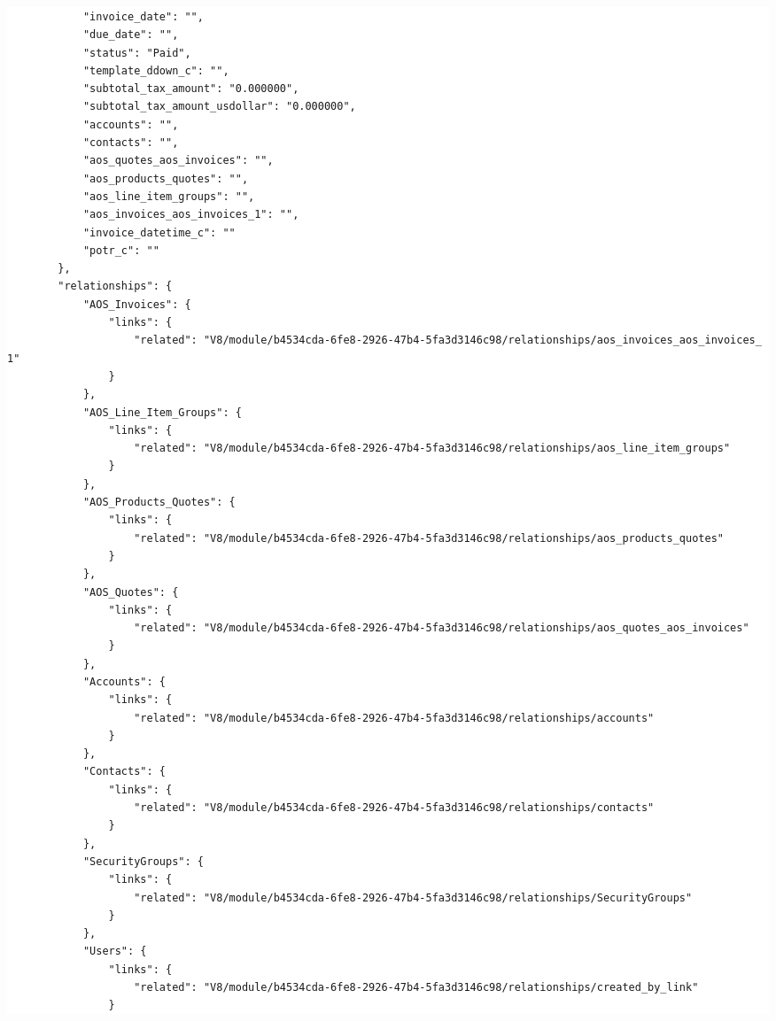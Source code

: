 ```json--response
            "invoice_date": "",
            "due_date": "",
            "status": "Paid",
            "template_ddown_c": "",
            "subtotal_tax_amount": "0.000000",
            "subtotal_tax_amount_usdollar": "0.000000",
            "accounts": "",
            "contacts": "",
            "aos_quotes_aos_invoices": "",
            "aos_products_quotes": "",
            "aos_line_item_groups": "",
            "aos_invoices_aos_invoices_1": "",
            "invoice_datetime_c": ""
            "potr_c": ""
        },
        "relationships": {
            "AOS_Invoices": {
                "links": {
                    "related": "V8/module/b4534cda-6fe8-2926-47b4-5fa3d3146c98/relationships/aos_invoices_aos_invoices_1"
                }
            },
            "AOS_Line_Item_Groups": {
                "links": {
                    "related": "V8/module/b4534cda-6fe8-2926-47b4-5fa3d3146c98/relationships/aos_line_item_groups"
                }
            },
            "AOS_Products_Quotes": {
                "links": {
                    "related": "V8/module/b4534cda-6fe8-2926-47b4-5fa3d3146c98/relationships/aos_products_quotes"
                }
            },
            "AOS_Quotes": {
                "links": {
                    "related": "V8/module/b4534cda-6fe8-2926-47b4-5fa3d3146c98/relationships/aos_quotes_aos_invoices"
                }
            },
            "Accounts": {
                "links": {
                    "related": "V8/module/b4534cda-6fe8-2926-47b4-5fa3d3146c98/relationships/accounts"
                }
            },
            "Contacts": {
                "links": {
                    "related": "V8/module/b4534cda-6fe8-2926-47b4-5fa3d3146c98/relationships/contacts"
                }
            },
            "SecurityGroups": {
                "links": {
                    "related": "V8/module/b4534cda-6fe8-2926-47b4-5fa3d3146c98/relationships/SecurityGroups"
                }
            },
            "Users": {
                "links": {
                    "related": "V8/module/b4534cda-6fe8-2926-47b4-5fa3d3146c98/relationships/created_by_link"
                }
```
